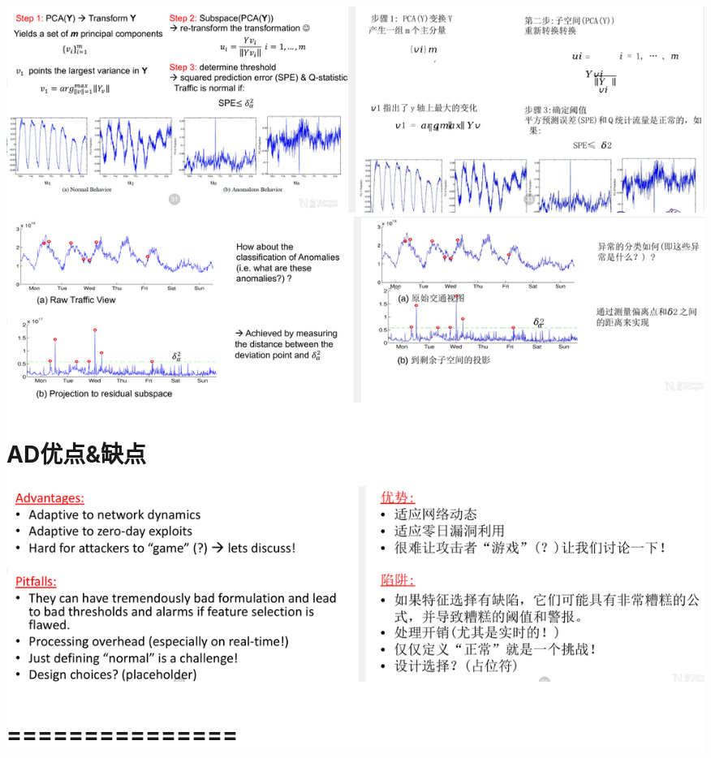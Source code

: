 ![](/static/2022-05-15-20-57-15.png)
![](/static/2022-05-15-20-57-23.png)

# AD优点&缺点

![](/static/2022-05-15-20-57-38.png)

# ===============